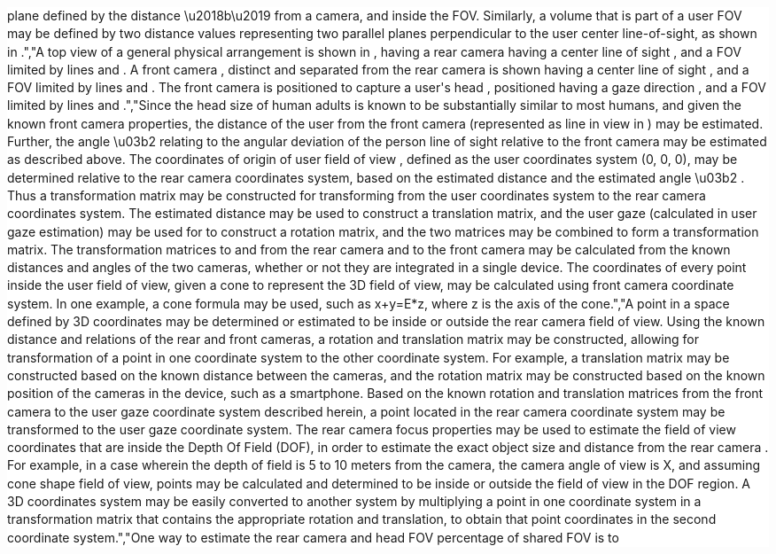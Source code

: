 plane defined by the distance \u2018b\u2019 from a camera, and inside the FOV. Similarly, a volume that is part of a user FOV may be defined by two distance values representing two parallel planes perpendicular to the user center line-of-sight, as shown in .","A top view of a general physical arrangement is shown in , having a rear camera  having a center line of sight , and a FOV limited by lines  and . A front camera , distinct and separated from the rear camera  is shown having a center line of sight , and a FOV limited by lines  and . The front camera  is positioned to capture a user's head , positioned having a gaze direction , and a FOV limited by lines  and .","Since the head size of human adults is known to be substantially similar to most humans, and given the known front camera  properties, the distance of the user  from the front camera  (represented as line in view in ) may be estimated. Further, the angle \u03b2 relating to the angular deviation of the person  line of sight  relative to the front camera  may be estimated as described above. The coordinates of origin of user field of view , defined as the user coordinates system (0, 0, 0), may be determined relative to the rear camera  coordinates system, based on the estimated distance and the estimated angle \u03b2 . Thus a transformation matrix may be constructed for transforming from the user coordinates system to the rear camera  coordinates system. The estimated distance may be used to construct a translation matrix, and the user gaze (calculated in user gaze estimation) may be used for to construct a rotation matrix, and the two matrices may be combined to form a transformation matrix. The transformation matrices to and from the rear camera  and to the front camera  may be calculated from the known distances and angles of the two cameras, whether or not they are integrated in a single device. The coordinates of every point inside the user field of view, given a cone to represent the 3D field of view, may be calculated using front camera  coordinate system. In one example, a cone formula may be used, such as x+y=E*z, where z is the axis of the cone.","A point in a space defined by 3D coordinates may be determined or estimated to be inside or outside the rear camera  field of view. Using the known distance and relations of the rear  and front  cameras, a rotation and translation matrix may be constructed, allowing for transformation of a point in one coordinate system to the other coordinate system. For example, a translation matrix may be constructed based on the known distance between the cameras, and the rotation matrix may be constructed based on the known position of the cameras in the device, such as a smartphone. Based on the known rotation and translation matrices from the front camera  to the user gaze coordinate system described herein, a point located in the rear camera  coordinate system may be transformed to the user gaze coordinate system. The rear camera  focus properties may be used to estimate the field of view coordinates that are inside the Depth Of Field (DOF), in order to estimate the exact object size and distance from the rear camera . For example, in a case wherein the depth of field is 5 to 10 meters from the camera, the camera angle of view is X, and assuming cone shape field of view, points may be calculated and determined to be inside or outside the field of view in the DOF region. A 3D coordinates system may be easily converted to another system by multiplying a point in one coordinate system in a transformation matrix that contains the appropriate rotation and translation, to obtain that point coordinates in the second coordinate system.","One way to estimate the rear camera and head FOV percentage of shared FOV is to